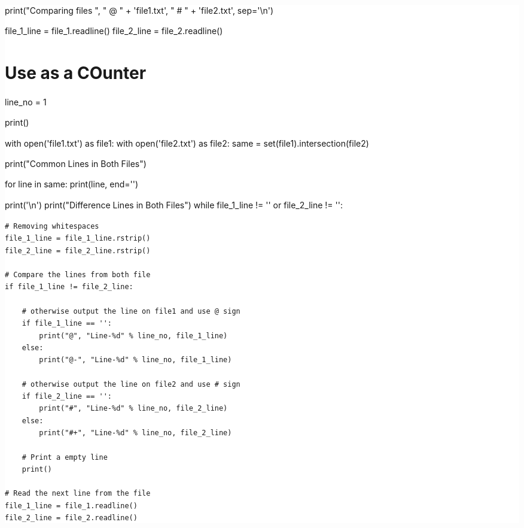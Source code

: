 print("Comparing files ", " @ " + 'file1.txt', " # " + 'file2.txt', sep='\n')

file_1_line = file_1.readline()
file_2_line = file_2.readline()

# Use as a COunter
line_no = 1

print()

with open('file1.txt') as file1:
	with open('file2.txt') as file2:
		same = set(file1).intersection(file2)

print("Common Lines in Both Files")

for line in same:
	print(line, end='')

print('\n')
print("Difference Lines in Both Files")
while file_1_line != '' or file_2_line != '':

	# Removing whitespaces
	file_1_line = file_1_line.rstrip()
	file_2_line = file_2_line.rstrip()

	# Compare the lines from both file
	if file_1_line != file_2_line:
	
		# otherwise output the line on file1 and use @ sign
		if file_1_line == '':
			print("@", "Line-%d" % line_no, file_1_line)
		else:
			print("@-", "Line-%d" % line_no, file_1_line)
			
		# otherwise output the line on file2 and use # sign
		if file_2_line == '':
			print("#", "Line-%d" % line_no, file_2_line)
		else:
			print("#+", "Line-%d" % line_no, file_2_line)

		# Print a empty line
		print()

	# Read the next line from the file
	file_1_line = file_1.readline()
	file_2_line = file_2.readline()
